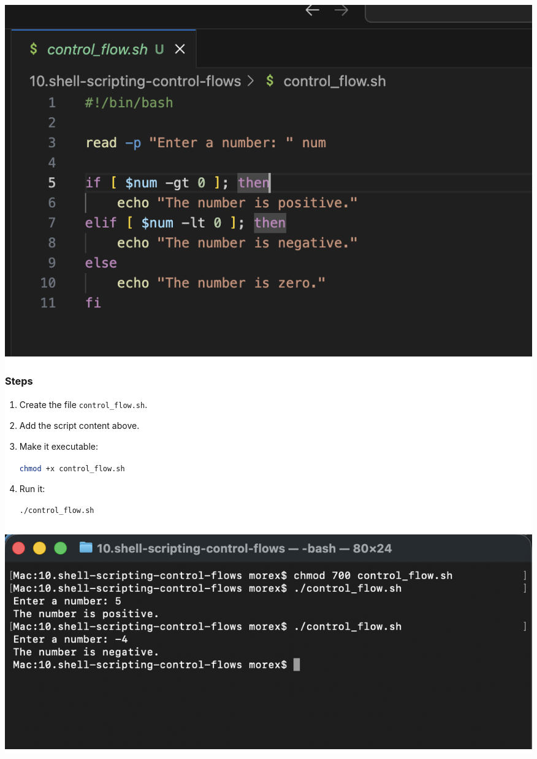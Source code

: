 ![script](./images/01.script.png)

### Steps

1. Create the file `control_flow.sh`.
2. Add the script content above.
3. Make it executable:

   ```bash
   chmod +x control_flow.sh
   ```
4. Run it:

   ```bash
   ./control_flow.sh
   ```
![Run Script](./images/02.run-script.png)
---
